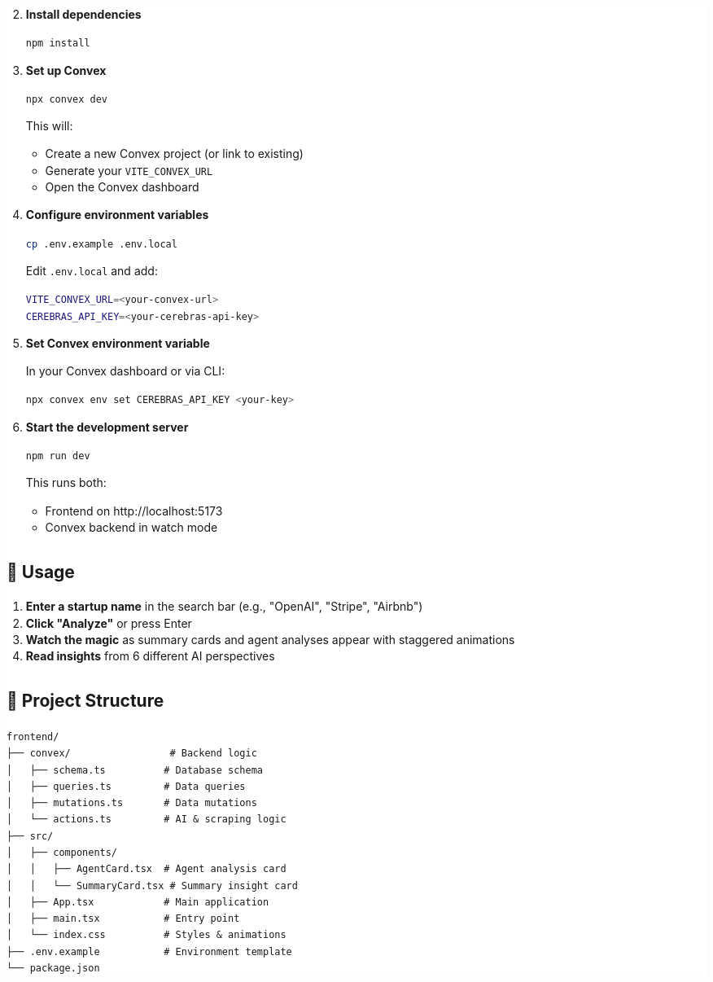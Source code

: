 2. **Install dependencies**
   ```bash
   npm install
   ```

3. **Set up Convex**
   ```bash
   npx convex dev
   ```
   This will:
   - Create a new Convex project (or link to existing)
   - Generate your `VITE_CONVEX_URL`
   - Open the Convex dashboard

4. **Configure environment variables**
   ```bash
   cp .env.example .env.local
   ```

   Edit `.env.local` and add:
   ```bash
   VITE_CONVEX_URL=<your-convex-url>
   CEREBRAS_API_KEY=<your-cerebras-api-key>
   ```

5. **Set Convex environment variable**

   In your Convex dashboard or via CLI:
   ```bash
   npx convex env set CEREBRAS_API_KEY <your-key>
   ```

6. **Start the development server**
   ```bash
   npm run dev
   ```

   This runs both:
   - Frontend on http://localhost:5173
   - Convex backend in watch mode

## 🎯 Usage

1. **Enter a startup name** in the search bar (e.g., "OpenAI", "Stripe", "Airbnb")
2. **Click "Analyze"** or press Enter
3. **Watch the magic** as summary cards and agent analyses appear with staggered animations
4. **Read insights** from 6 different AI perspectives

## 📁 Project Structure

```
frontend/
├── convex/                 # Backend logic
│   ├── schema.ts          # Database schema
│   ├── queries.ts         # Data queries
│   ├── mutations.ts       # Data mutations
│   └── actions.ts         # AI & scraping logic
├── src/
│   ├── components/
│   │   ├── AgentCard.tsx  # Agent analysis card
│   │   └── SummaryCard.tsx # Summary insight card
│   ├── App.tsx            # Main application
│   ├── main.tsx           # Entry point
│   └── index.css          # Styles & animations
├── .env.example           # Environment template
└── package.json
```
